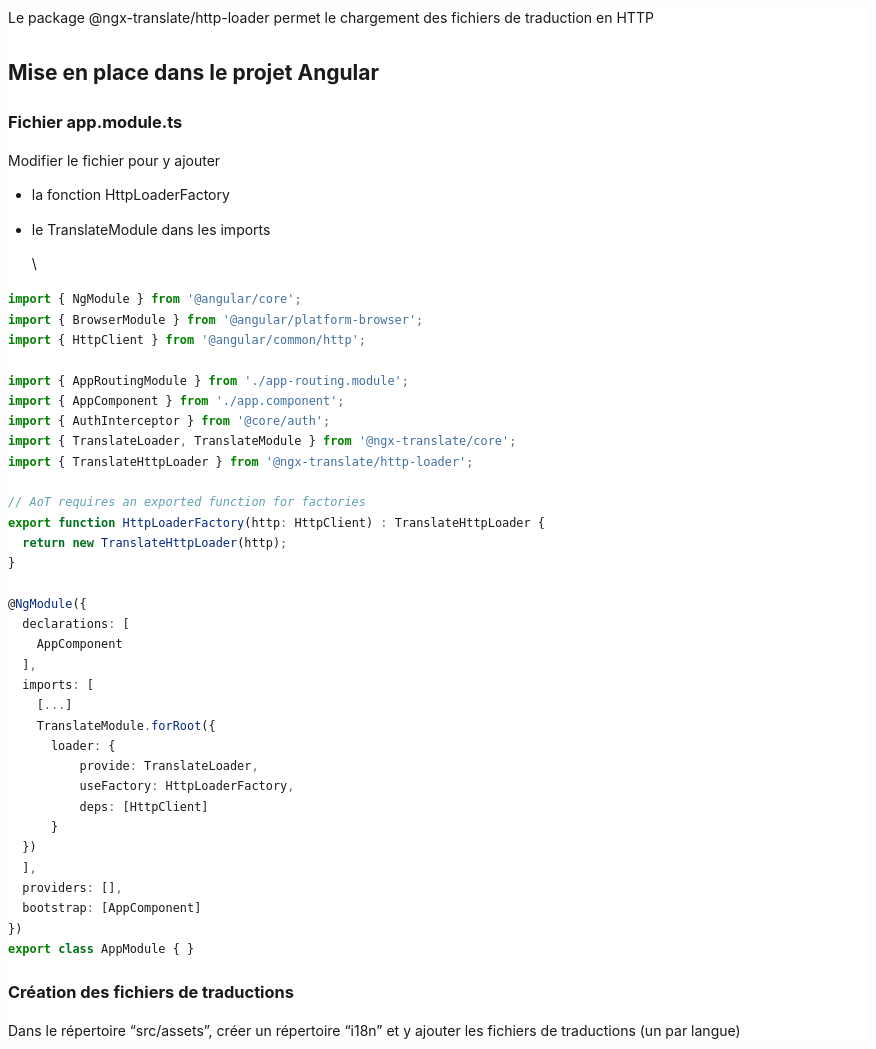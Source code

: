 Le package @ngx-translate/http-loader permet le chargement des fichiers de traduction en HTTP

## Mise en place dans le projet Angular

### Fichier app.module.ts

Modifier le fichier pour y ajouter

* la fonction HttpLoaderFactory
* le TranslateModule dans les imports

  \

```typescript
import { NgModule } from '@angular/core';
import { BrowserModule } from '@angular/platform-browser';
import { HttpClient } from '@angular/common/http';

import { AppRoutingModule } from './app-routing.module';
import { AppComponent } from './app.component';
import { AuthInterceptor } from '@core/auth';
import { TranslateLoader, TranslateModule } from '@ngx-translate/core';
import { TranslateHttpLoader } from '@ngx-translate/http-loader';

// AoT requires an exported function for factories
export function HttpLoaderFactory(http: HttpClient) : TranslateHttpLoader {
  return new TranslateHttpLoader(http);
}

@NgModule({
  declarations: [
    AppComponent
  ],
  imports: [
    [...]
    TranslateModule.forRoot({
      loader: {
          provide: TranslateLoader,
          useFactory: HttpLoaderFactory,
          deps: [HttpClient]
      }
  })
  ],
  providers: [],
  bootstrap: [AppComponent]
})
export class AppModule { }
```

### Création des fichiers de traductions

Dans le répertoire “src/assets”, créer un répertoire “i18n” et y ajouter les fichiers de traductions (un par langue)
